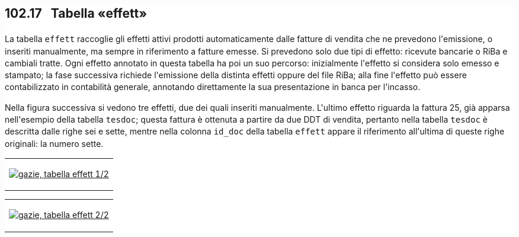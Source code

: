 </table>

## 102.17   <span id="almltitle6502"></span><span id="almlanchor18520"></span>Tabella «effett»<span id="almlindex15159"></span><span id="almlindex15160"></span>

La tabella <samp>effett</samp> raccoglie gli effetti attivi prodotti automaticamente dalle fatture di vendita che ne prevedono l'emissione, o inseriti manualmente, ma sempre in riferimento a fatture emesse. Si prevedono solo due tipi di effetto: ricevute bancarie o RiBa e cambiali tratte. Ogni effetto annotato in questa tabella ha poi un suo percorso: inizialmente l'effetto si considera solo emesso e stampato; la fase successiva richiede l'emissione della distinta effetti oppure del file RiBa; alla fine l'effetto può essere contabilizzato in contabilità generale, annotando direttamente la sua presentazione in banca per l'incasso.

Nella figura successiva si vedono tre effetti, due dei quali inseriti manualmente. L'ultimo effetto riguarda la fattura 25, già apparsa nell'esempio della tabella <samp>tesdoc</samp>; questa fattura è ottenuta a partire da due DDT di vendita, pertanto nella tabella <samp>tesdoc</samp> è descritta dalle righe sei e sette, mentre nella colonna <samp>id_doc</samp> della tabella <samp>effett</samp> appare il riferimento all'ultima di queste righe originali: la numero sette.

<table id="almlanchor18521">

<tbody>

<tr>

<td>

<div class="object">

[![gazie, tabella effett 1/2](_contenuti/immagini/tabelle/3348.jpg "gazie_tabella_effett_1_2.jpg")](http://a2.pluto.it/a2/3348.jpg)

</div>

</td>

</tr>

</tbody>

</table>

<table id="almlanchor18522">

<tbody>

<tr>

<td>

<div class="object">

[![gazie, tabella effett 2/2](_contenuti/immagini/tabelle/3349.jpg "gazie_tabella_effett_2_2.jpg")](http://a2.pluto.it/a2/3349.jpg)

</div>

</td>
